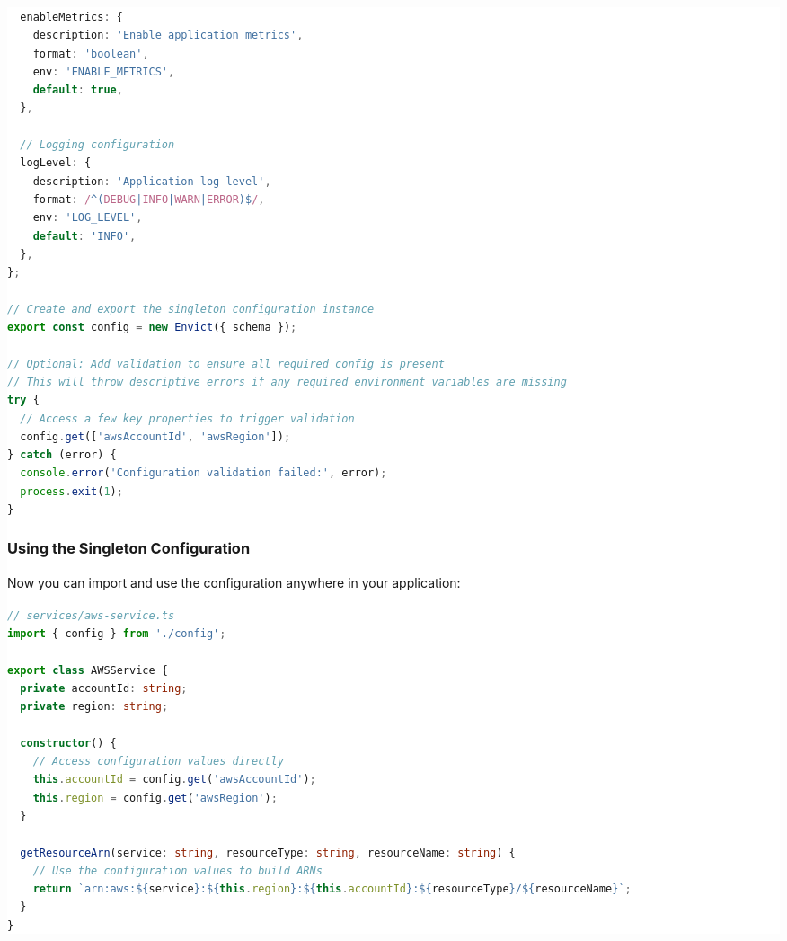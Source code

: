 ```typescript
  enableMetrics: {
    description: 'Enable application metrics',
    format: 'boolean',
    env: 'ENABLE_METRICS',
    default: true,
  },

  // Logging configuration
  logLevel: {
    description: 'Application log level',
    format: /^(DEBUG|INFO|WARN|ERROR)$/,
    env: 'LOG_LEVEL',
    default: 'INFO',
  },
};

// Create and export the singleton configuration instance
export const config = new Envict({ schema });

// Optional: Add validation to ensure all required config is present
// This will throw descriptive errors if any required environment variables are missing
try {
  // Access a few key properties to trigger validation
  config.get(['awsAccountId', 'awsRegion']);
} catch (error) {
  console.error('Configuration validation failed:', error);
  process.exit(1);
}
```

### Using the Singleton Configuration

Now you can import and use the configuration anywhere in your application:

```typescript
// services/aws-service.ts
import { config } from './config';

export class AWSService {
  private accountId: string;
  private region: string;

  constructor() {
    // Access configuration values directly
    this.accountId = config.get('awsAccountId');
    this.region = config.get('awsRegion');
  }

  getResourceArn(service: string, resourceType: string, resourceName: string) {
    // Use the configuration values to build ARNs
    return `arn:aws:${service}:${this.region}:${this.accountId}:${resourceType}/${resourceName}`;
  }
}
```
